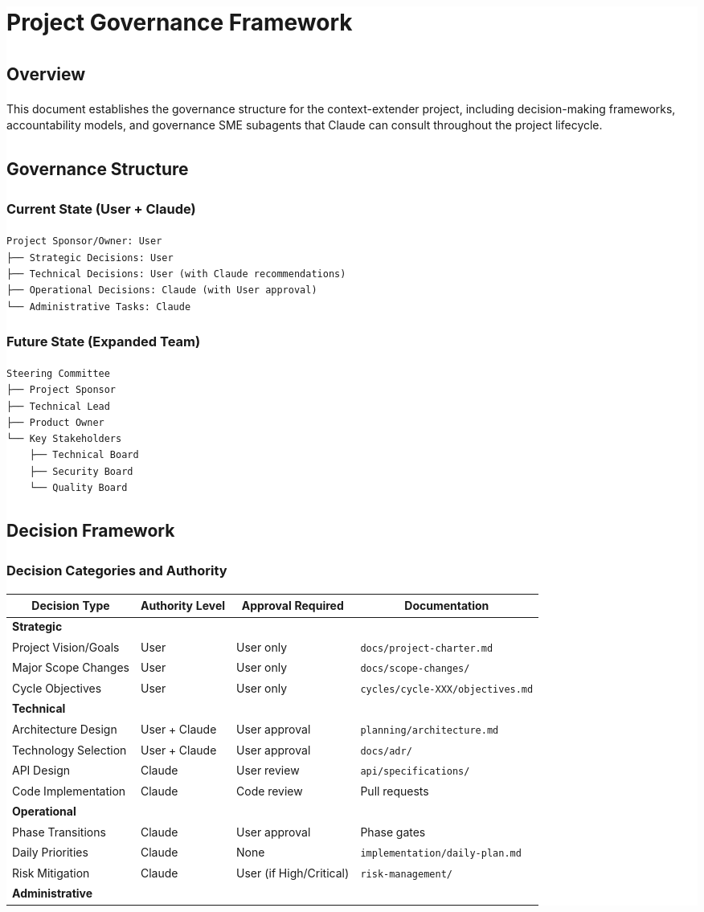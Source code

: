 # Project Governance Framework

## Overview
This document establishes the governance structure for the context-extender project, including decision-making frameworks, accountability models, and governance SME subagents that Claude can consult throughout the project lifecycle.

## Governance Structure

### Current State (User + Claude)
```
Project Sponsor/Owner: User
├── Strategic Decisions: User
├── Technical Decisions: User (with Claude recommendations)
├── Operational Decisions: Claude (with User approval)
└── Administrative Tasks: Claude
```

### Future State (Expanded Team)
```
Steering Committee
├── Project Sponsor
├── Technical Lead
├── Product Owner
└── Key Stakeholders
    ├── Technical Board
    ├── Security Board
    └── Quality Board
```

## Decision Framework

### Decision Categories and Authority

| Decision Type | Authority Level | Approval Required | Documentation |
|--------------|-----------------|-------------------|---------------|
| **Strategic** | | | |
| Project Vision/Goals | User | User only | `docs/project-charter.md` |
| Major Scope Changes | User | User only | `docs/scope-changes/` |
| Cycle Objectives | User | User only | `cycles/cycle-XXX/objectives.md` |
| **Technical** | | | |
| Architecture Design | User + Claude | User approval | `planning/architecture.md` |
| Technology Selection | User + Claude | User approval | `docs/adr/` |
| API Design | Claude | User review | `api/specifications/` |
| Code Implementation | Claude | Code review | Pull requests |
| **Operational** | | | |
| Phase Transitions | Claude | User approval | Phase gates |
| Daily Priorities | Claude | None | `implementation/daily-plan.md` |
| Risk Mitigation | Claude | User (if High/Critical) | `risk-management/` |
| **Administrative** | | | |